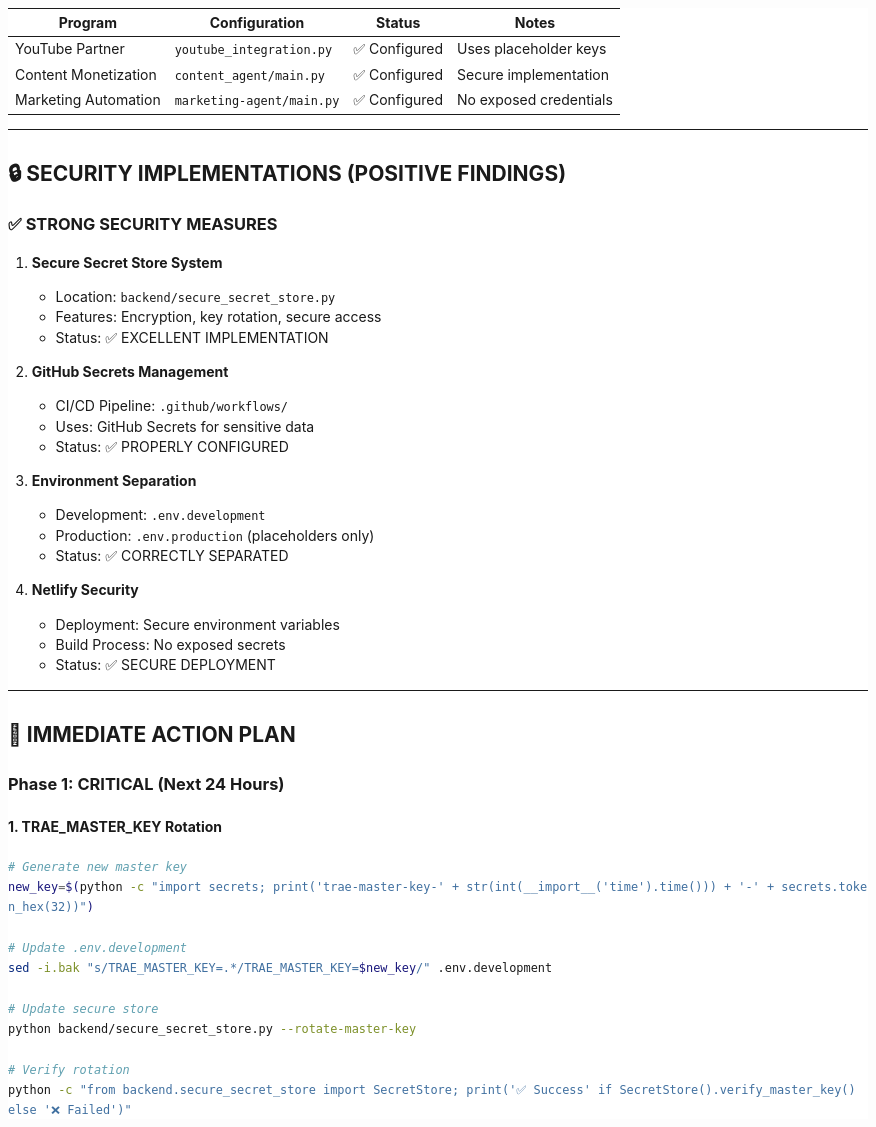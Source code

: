 | Program | Configuration | Status | Notes |
|---------|---------------|--------|-------|
| YouTube Partner | `youtube_integration.py` | ✅ Configured | Uses placeholder keys |
| Content Monetization | `content_agent/main.py` | ✅ Configured | Secure implementation |
| Marketing Automation | `marketing-agent/main.py` | ✅ Configured | No exposed credentials |

---

## 🔒 SECURITY IMPLEMENTATIONS (POSITIVE FINDINGS)

### ✅ STRONG SECURITY MEASURES

1. **Secure Secret Store System**
   - Location: `backend/secure_secret_store.py`
   - Features: Encryption, key rotation, secure access
   - Status: ✅ EXCELLENT IMPLEMENTATION

2. **GitHub Secrets Management**
   - CI/CD Pipeline: `.github/workflows/`
   - Uses: GitHub Secrets for sensitive data
   - Status: ✅ PROPERLY CONFIGURED

3. **Environment Separation**
   - Development: `.env.development`
   - Production: `.env.production` (placeholders only)
   - Status: ✅ CORRECTLY SEPARATED

4. **Netlify Security**
   - Deployment: Secure environment variables
   - Build Process: No exposed secrets
   - Status: ✅ SECURE DEPLOYMENT

---

## 🚨 IMMEDIATE ACTION PLAN

### Phase 1: CRITICAL (Next 24 Hours)

#### 1. TRAE_MASTER_KEY Rotation
```bash
# Generate new master key
new_key=$(python -c "import secrets; print('trae-master-key-' + str(int(__import__('time').time())) + '-' + secrets.token_hex(32))")

# Update .env.development
sed -i.bak "s/TRAE_MASTER_KEY=.*/TRAE_MASTER_KEY=$new_key/" .env.development

# Update secure store
python backend/secure_secret_store.py --rotate-master-key

# Verify rotation
python -c "from backend.secure_secret_store import SecretStore; print('✅ Success' if SecretStore().verify_master_key() else '❌ Failed')"
```

